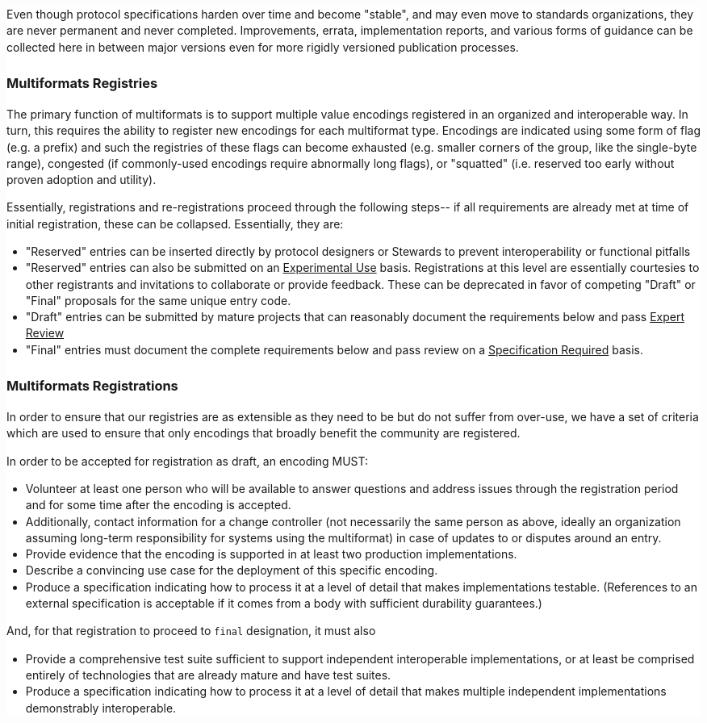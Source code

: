 Even though protocol specifications harden over time and become "stable", and may even move to standards organizations, they are never permanent and never completed. 
Improvements, errata, implementation reports, and various forms of guidance can be collected here in between major versions even for more rigidly versioned publication processes.

### Multiformats Registries

The primary function of multiformats is to support multiple value encodings registered in an organized and interoperable way.
In turn, this requires the ability to register new encodings for each multiformat type.
Encodings are indicated using some form of flag (e.g. a prefix) and such the registries of these flags can become exhausted (e.g. smaller corners of the group, like the single-byte range), congested (if commonly-used encodings require abnormally long flags), or "squatted" (i.e. reserved too early without proven adoption and utility).

Essentially, registrations and re-registrations proceed through the following steps-- if all requirements are already met at time of initial registration, these can be collapsed.
Essentially, they are:
- "Reserved" entries can be inserted directly by protocol designers or Stewards to prevent interoperability or functional pitfalls
- "Reserved" entries can also be submitted on an [Experimental Use](https://www.rfc-editor.org/rfc/rfc8126.html#section-4.2) basis. Registrations at this level are essentially courtesies to other registrants and invitations to collaborate or provide feedback. These can be deprecated in favor of competing "Draft" or "Final" proposals for the same unique entry code.
- "Draft" entries can be submitted by mature projects that can reasonably document the requirements below and pass [Expert Review](https://www.rfc-editor.org/rfc/rfc8126.html#section-4.5)
- "Final" entries must document the complete requirements below and pass review on a [Specification Required](https://www.rfc-editor.org/rfc/rfc8126.html#section-4.6) basis.

### Multiformats Registrations

In order to ensure that our registries are as extensible as they need to be but do not suffer from over-use, we have a set of criteria which are used to ensure that only encodings that broadly benefit the community are registered.

In order to be accepted for registration as draft, an encoding MUST:

* Volunteer at least one person who will be available to answer questions and address issues through the registration period and for some time after the encoding is accepted. 
* Additionally, contact information for a change controller (not necessarily the same person as above, ideally an organization assuming long-term responsibility for systems using the multiformat) in case of updates to or disputes around an entry.
* Provide evidence that the encoding is supported in at least two production implementations.
* Describe a convincing use case for the deployment of this specific encoding.
* Produce a specification indicating how to process it at a level of detail that makes implementations testable. (References to an external specification is acceptable if it comes from a body with sufficient durability guarantees.)

And, for that registration to proceed to `final` designation, it must also
* Provide a comprehensive test suite sufficient to support independent interoperable implementations, or at least be comprised entirely of technologies that are already mature and have test suites.
* Produce a specification indicating how to process it at a level of detail that makes multiple independent implementations demonstrably interoperable.
